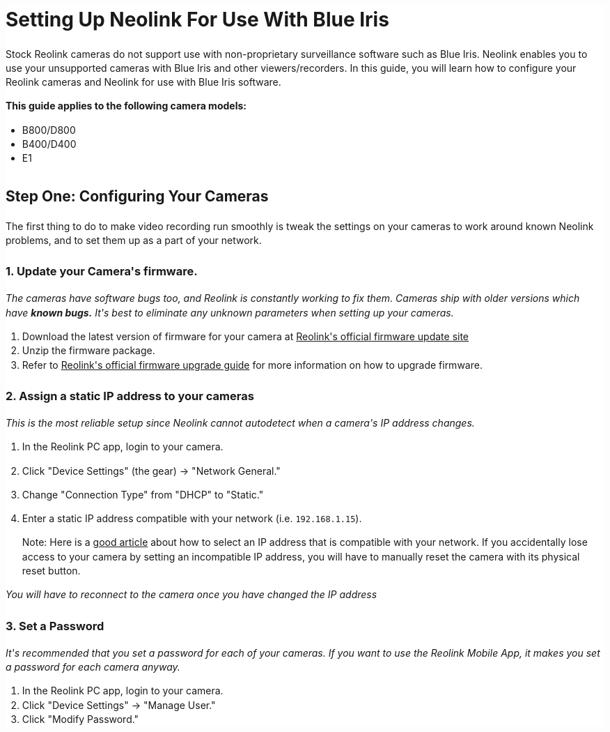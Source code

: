 # Setting Up Neolink For Use With Blue Iris

Stock Reolink cameras do not support use with non-proprietary surveillance software such as Blue Iris. Neolink enables you to use your unsupported cameras with Blue Iris and other viewers/recorders. In this guide, you will learn how to configure your Reolink cameras and Neolink for use with Blue Iris software.

**This guide applies to the following camera models:**
- B800/D800
- B400/D400
- E1


## Step One: Configuring Your Cameras
The first thing to do to make video recording run smoothly is tweak the settings on your cameras to work around known Neolink problems, and to set them up as a part of your network.

### 1. Update your Camera's firmware.
_The cameras have software bugs too, and Reolink is constantly working to fix them. Cameras ship with older versions which have **known bugs.** It's best to eliminate any unknown parameters when setting up your cameras._
1. Download the latest version of firmware for your camera at [Reolink's official firmware update site](https://support.reolink.com/hc/en-us/sections/360002374874-Firmware)
2. Unzip the firmware package.
3. Refer to [Reolink's official firmware upgrade guide](https://support.reolink.com/hc/en-us/articles/360004084333-Upgrade-Firmware-via-Reolink-Client-Windows-) for more information on how to upgrade firmware.

### 2. Assign a static IP address to your cameras
_This is the most reliable setup since Neolink cannot autodetect when a camera's IP address changes._
1. In the Reolink PC app, login to your camera.

2. Click "Device Settings" (the gear) -> "Network General."

3. Change "Connection Type" from "DHCP" to "Static."

4. Enter a static IP address compatible with your network (i.e. `192.168.1.15`).

   Note: Here is a [good article](https://www.lifewire.com/using-static-ip-address-on-private-computer-818404#:~:text=Static%20IP%20Address%20Assignment%20on%20Home%20Networks.%201,addresses%20in%20the%2010.x.x.x%20private%20range%20...%20) about how to select an IP address that is compatible with your network. If you accidentally lose access to your camera by setting an incompatible IP address, you will have to manually reset the camera with its physical reset button.

_You will have to reconnect to the camera once you have changed the IP address_

### 3. Set a Password
_It's recommended that you set a password for each of your cameras. If you want to use the Reolink Mobile App, it makes you set a password for each camera anyway._
1. In the Reolink PC app, login to your camera.
2. Click "Device Settings" -> "Manage User."
3. Click "Modify Password."
